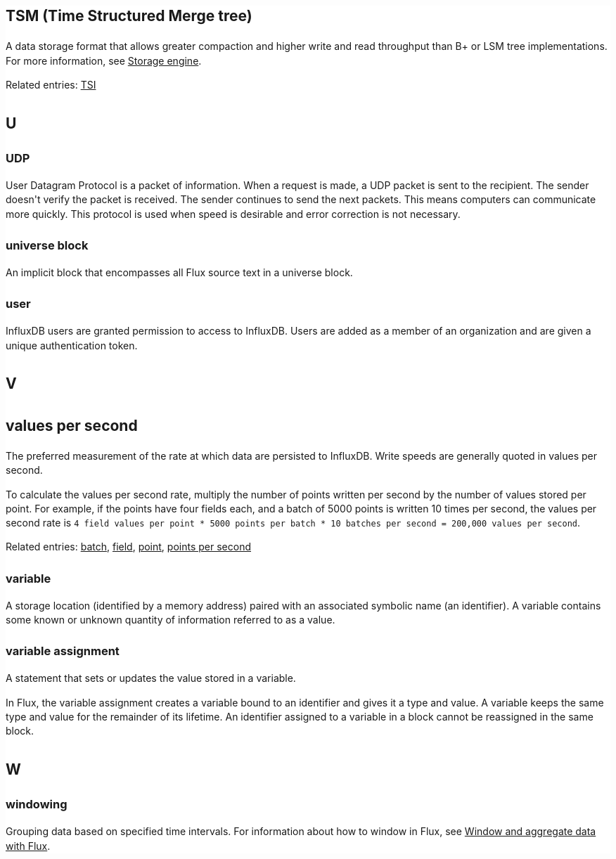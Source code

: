 ## TSM (Time Structured Merge tree)

A data storage format that allows greater compaction and higher write and read throughput than B+ or LSM tree implementations. For more information, see [Storage engine](http://docs.influxdata.com/influxdb/v1.7/concepts/storage_engine/).

Related entries: [TSI](#TSI)

## U

### UDP

User Datagram Protocol is a packet of information. When a request is made, a UDP packet is sent to the recipient. The sender doesn't verify the packet is received. The sender continues to send the next packets. This means computers can communicate more quickly. This protocol is used when speed is desirable and error correction is not necessary.

### universe block

An implicit block that encompasses all Flux source text in a universe block.

### user

InfluxDB users are granted permission to access to InfluxDB. Users are added as a member of an organization and are given a unique authentication token.

## V

## values per second

The preferred measurement of the rate at which data are persisted to InfluxDB. Write speeds are generally quoted in values per second.

To calculate the values per second rate, multiply the number of points written per second by the number of values stored per point. For example, if the points have four fields each, and a batch of 5000 points is written 10 times per second, the values per second rate is `4 field values per point * 5000 points per batch * 10 batches per second = 200,000 values per second`.

Related entries: [batch](#batch), [field](#field), [point](#point), [points per second](#points-per-second)

### variable

A storage location (identified by a memory address) paired with an associated symbolic name (an identifier). A variable contains some known or unknown quantity of information referred to as a value.

### variable assignment

A statement that sets or updates the value stored in a variable.

In Flux, the variable assignment creates a variable bound to an identifier and gives it a type and value. A variable keeps the same type and value for the remainder of its lifetime. An identifier assigned to a variable in a block cannot be reassigned in the same block.

## W



### windowing

Grouping data based on specified time intervals. For information about how to window in Flux, see [Window and aggregate data with Flux](https://v2.docs.influxdata.com/v2.0/query-data/guides/window-aggregate/).
